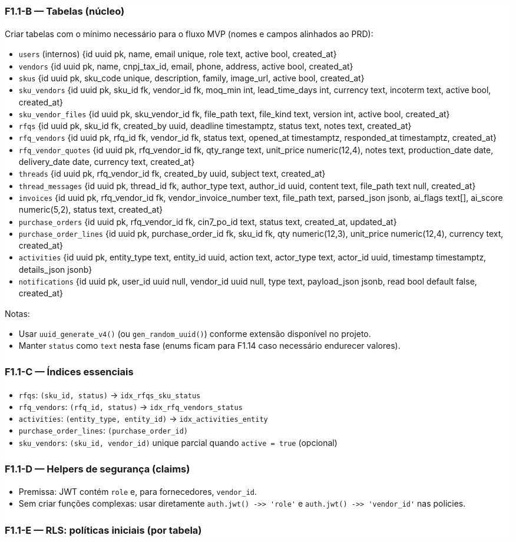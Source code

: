 ### F1.1-B — Tabelas (núcleo)

Criar tabelas com o mínimo necessário para o fluxo MVP (nomes e campos alinhados ao PRD):

- `users` (internos) {id uuid pk, name, email unique, role text, active bool, created_at}
- `vendors` {id uuid pk, name, cnpj_tax_id, email, phone, address, active bool, created_at}
- `skus` {id uuid pk, sku_code unique, description, family, image_url, active bool, created_at}
- `sku_vendors` {id uuid pk, sku_id fk, vendor_id fk, moq_min int, lead_time_days int, currency text, incoterm text, active bool, created_at}
- `sku_vendor_files` {id uuid pk, sku_vendor_id fk, file_path text, file_kind text, version int, active bool, created_at}
- `rfqs` {id uuid pk, sku_id fk, created_by uuid, deadline timestamptz, status text, notes text, created_at}
- `rfq_vendors` {id uuid pk, rfq_id fk, vendor_id fk, status text, opened_at timestamptz, responded_at timestamptz, created_at}
- `rfq_vendor_quotes` {id uuid pk, rfq_vendor_id fk, qty_range text, unit_price numeric(12,4), notes text, production_date date, delivery_date date, currency text, created_at}
- `threads` {id uuid pk, rfq_vendor_id fk, created_by uuid, subject text, created_at}
- `thread_messages` {id uuid pk, thread_id fk, author_type text, author_id uuid, content text, file_path text null, created_at}
- `invoices` {id uuid pk, rfq_vendor_id fk, vendor_invoice_number text, file_path text, parsed_json jsonb, ai_flags text[], ai_score numeric(5,2), status text, created_at}
- `purchase_orders` {id uuid pk, rfq_vendor_id fk, cin7_po_id text, status text, created_at, updated_at}
- `purchase_order_lines` {id uuid pk, purchase_order_id fk, sku_id fk, qty numeric(12,3), unit_price numeric(12,4), currency text, created_at}
- `activities` {id uuid pk, entity_type text, entity_id uuid, action text, actor_type text, actor_id uuid, timestamp timestamptz, details_json jsonb}
- `notifications` {id uuid pk, user_id uuid null, vendor_id uuid null, type text, payload_json jsonb, read bool default false, created_at}

Notas:

- Usar `uuid_generate_v4()` (ou `gen_random_uuid()`) conforme extensão disponível no projeto.
- Manter `status` como `text` nesta fase (enums ficam para F1.14 caso necessário endurecer valores).

### F1.1-C — Índices essenciais

- `rfqs`: `(sku_id, status)` → `idx_rfqs_sku_status`
- `rfq_vendors`: `(rfq_id, status)` → `idx_rfq_vendors_status`
- `activities`: `(entity_type, entity_id)` → `idx_activities_entity`
- `purchase_order_lines`: `(purchase_order_id)`
- `sku_vendors`: `(sku_id, vendor_id)` unique parcial quando `active = true` (opcional)

### F1.1-D — Helpers de segurança (claims)

- Premissa: JWT contém `role` e, para fornecedores, `vendor_id`.
- Sem criar funções complexas: usar diretamente `auth.jwt() ->> 'role'` e `auth.jwt() ->> 'vendor_id'` nas policies.

### F1.1-E — RLS: políticas iniciais (por tabela)
